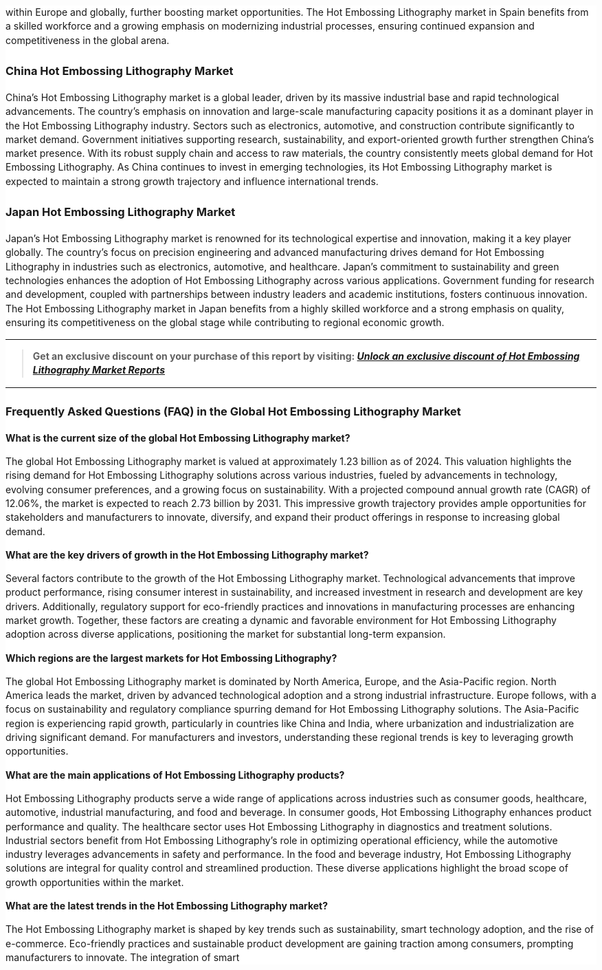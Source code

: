 within Europe and globally, further boosting market opportunities. The Hot Embossing Lithography market in Spain benefits from a skilled workforce and a growing emphasis on modernizing industrial processes, ensuring continued expansion and competitiveness in the global arena.</p><h3>China Hot Embossing Lithography Market</h3><p>China&rsquo;s Hot Embossing Lithography market is a global leader, driven by its massive industrial base and rapid technological advancements. The country&rsquo;s emphasis on innovation and large-scale manufacturing capacity positions it as a dominant player in the Hot Embossing Lithography industry. Sectors such as electronics, automotive, and construction contribute significantly to market demand. Government initiatives supporting research, sustainability, and export-oriented growth further strengthen China&rsquo;s market presence. With its robust supply chain and access to raw materials, the country consistently meets global demand for Hot Embossing Lithography. As China continues to invest in emerging technologies, its Hot Embossing Lithography market is expected to maintain a strong growth trajectory and influence international trends.</p><h3>Japan Hot Embossing Lithography Market</h3><p>Japan&rsquo;s Hot Embossing Lithography market is renowned for its technological expertise and innovation, making it a key player globally. The country&rsquo;s focus on precision engineering and advanced manufacturing drives demand for Hot Embossing Lithography in industries such as electronics, automotive, and healthcare. Japan&rsquo;s commitment to sustainability and green technologies enhances the adoption of Hot Embossing Lithography across various applications. Government funding for research and development, coupled with partnerships between industry leaders and academic institutions, fosters continuous innovation. The Hot Embossing Lithography market in Japan benefits from a highly skilled workforce and a strong emphasis on quality, ensuring its competitiveness on the global stage while contributing to regional economic growth.</p><hr /><blockquote><p><strong>Get an exclusive discount on your purchase of this report by visiting: <em><a href="://marketresearchpulse.com/ask-for-discount/76824?utm_source=Github&amp;utm_medium=020">Unlock an exclusive discount of Hot Embossing Lithography Market Reports</a></em>&nbsp;</strong></p></blockquote><hr /><h3>Frequently Asked Questions (FAQ) in the Global Hot Embossing Lithography Market</h3><p><strong>What is the current size of the global Hot Embossing Lithography market?</strong></p><p>The global Hot Embossing Lithography market is valued at approximately 1.23 billion as of 2024. This valuation highlights the rising demand for Hot Embossing Lithography solutions across various industries, fueled by advancements in technology, evolving consumer preferences, and a growing focus on sustainability. With a projected compound annual growth rate (CAGR) of 12.06%, the market is expected to reach 2.73 billion by 2031. This impressive growth trajectory provides ample opportunities for stakeholders and manufacturers to innovate, diversify, and expand their product offerings in response to increasing global demand.</p><p><strong>What are the key drivers of growth in the Hot Embossing Lithography market?</strong></p><p>Several factors contribute to the growth of the Hot Embossing Lithography market. Technological advancements that improve product performance, rising consumer interest in sustainability, and increased investment in research and development are key drivers. Additionally, regulatory support for eco-friendly practices and innovations in manufacturing processes are enhancing market growth. Together, these factors are creating a dynamic and favorable environment for Hot Embossing Lithography adoption across diverse applications, positioning the market for substantial long-term expansion.</p><p><strong>Which regions are the largest markets for Hot Embossing Lithography?</strong></p><p>The global Hot Embossing Lithography market is dominated by North America, Europe, and the Asia-Pacific region. North America leads the market, driven by advanced technological adoption and a strong industrial infrastructure. Europe follows, with a focus on sustainability and regulatory compliance spurring demand for Hot Embossing Lithography solutions. The Asia-Pacific region is experiencing rapid growth, particularly in countries like China and India, where urbanization and industrialization are driving significant demand. For manufacturers and investors, understanding these regional trends is key to leveraging growth opportunities.</p><p><strong>What are the main applications of Hot Embossing Lithography products?</strong></p><p>Hot Embossing Lithography products serve a wide range of applications across industries such as consumer goods, healthcare, automotive, industrial manufacturing, and food and beverage. In consumer goods, Hot Embossing Lithography enhances product performance and quality. The healthcare sector uses Hot Embossing Lithography in diagnostics and treatment solutions. Industrial sectors benefit from Hot Embossing Lithography&rsquo;s role in optimizing operational efficiency, while the automotive industry leverages advancements in safety and performance. In the food and beverage industry, Hot Embossing Lithography solutions are integral for quality control and streamlined production. These diverse applications highlight the broad scope of growth opportunities within the market.</p><p><strong>What are the latest trends in the Hot Embossing Lithography market?</strong></p><p>The Hot Embossing Lithography market is shaped by key trends such as sustainability, smart technology adoption, and the rise of e-commerce. Eco-friendly practices and sustainable product development are gaining traction among consumers, prompting manufacturers to innovate. The integration of smart
